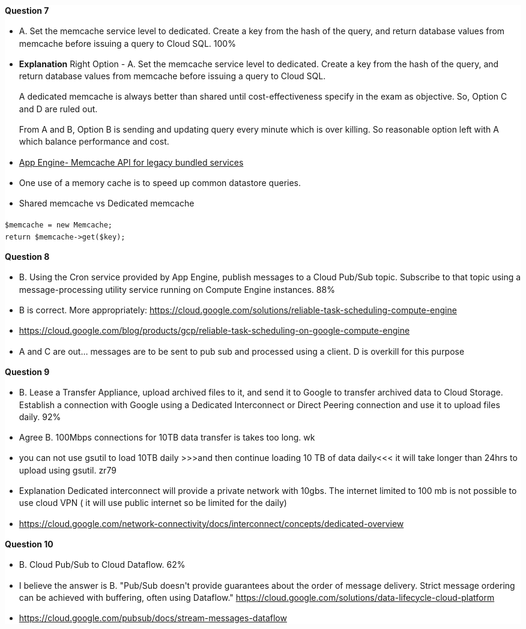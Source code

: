 **Question 7**

- A. Set the memcache service level to dedicated. Create a key from the hash of the query, and return database values from memcache before issuing a query to Cloud SQL. 100%
- **Explanation**
  Right Option - A. Set the memcache service level to dedicated. Create a key from the hash of the query, and return database values from memcache before issuing a query to Cloud SQL.

  A dedicated memcache is always better than shared until cost-effectiveness specify in the exam as objective. So, Option C and D are ruled out.

  From A and B, Option B is sending and updating query every minute which is over killing. So reasonable option left with A which balance performance and cost.

- [App Engine- Memcache API for legacy bundled services](https://cloud.google.com/appengine/docs/legacy/standard/php/memcache)
- One use of a memory cache is to speed up common datastore queries.
- Shared memcache vs Dedicated memcache

```
$memcache = new Memcache;
return $memcache->get($key);
```

**Question 8**

- B. Using the Cron service provided by App Engine, publish messages to a Cloud Pub/Sub topic. Subscribe to that topic using a message-processing utility service running on Compute Engine instances. 88%
- B is correct. More appropriately: https://cloud.google.com/solutions/reliable-task-scheduling-compute-engine

- https://cloud.google.com/blog/products/gcp/reliable-task-scheduling-on-google-compute-engine
- A and C are out… messages are to be sent to pub sub and processed using a client. D is overkill for this purpose

**Question 9**

- B. Lease a Transfer Appliance, upload archived files to it, and send it to Google to transfer archived data to Cloud Storage. Establish a connection with Google using a Dedicated Interconnect or Direct Peering connection and use it to upload files daily. 92%
- Agree B. 100Mbps connections for 10TB data transfer is takes too long. wk
- you can not use gsutil to load 10TB daily >>>and then continue loading 10 TB of data daily<<< it will take longer than 24hrs to upload using gsutil. zr79

- Explanation
  Dedicated interconnect will provide a private network with 10gbs. The internet limited to 100 mb is not possible to use cloud VPN ( it will use public internet so be limited for the daily)
- https://cloud.google.com/network-connectivity/docs/interconnect/concepts/dedicated-overview

**Question 10**

- B. Cloud Pub/Sub to Cloud Dataflow. 62%
- I believe the answer is B. "Pub/Sub doesn't provide guarantees about the order of message delivery. Strict message ordering can be achieved with buffering, often using Dataflow." https://cloud.google.com/solutions/data-lifecycle-cloud-platform

- https://cloud.google.com/pubsub/docs/stream-messages-dataflow
